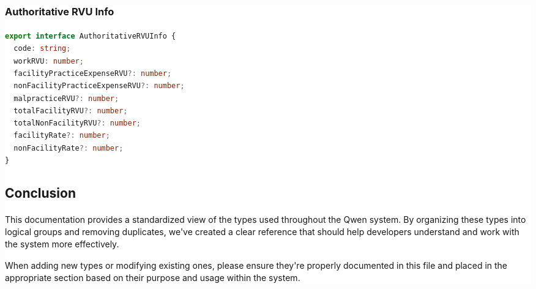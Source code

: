 ### Authoritative RVU Info

```typescript
export interface AuthoritativeRVUInfo {
  code: string;
  workRVU: number;
  facilityPracticeExpenseRVU?: number;
  nonFacilityPracticeExpenseRVU?: number;
  malpracticeRVU?: number;
  totalFacilityRVU?: number;
  totalNonFacilityRVU?: number;
  facilityRate?: number;
  nonFacilityRate?: number;
}
```

## Conclusion

This documentation provides a standardized view of the types used throughout the Qwen system. By organizing these types into logical groups and removing duplicates, we've created a clear reference that should help developers understand and work with the system more effectively.

When adding new types or modifying existing ones, please ensure they're properly documented in this file and placed in the appropriate section based on their purpose and usage within the system.